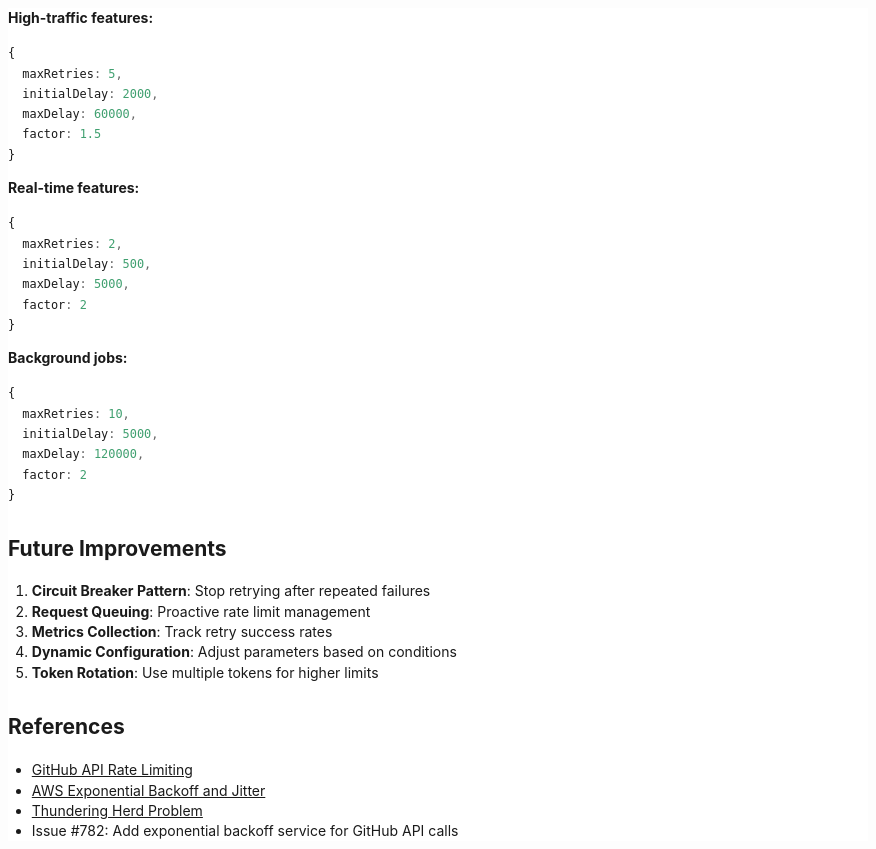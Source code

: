 **High-traffic features:**
```typescript
{
  maxRetries: 5,
  initialDelay: 2000,
  maxDelay: 60000,
  factor: 1.5
}
```

**Real-time features:**
```typescript
{
  maxRetries: 2,
  initialDelay: 500,
  maxDelay: 5000,
  factor: 2
}
```

**Background jobs:**
```typescript
{
  maxRetries: 10,
  initialDelay: 5000,
  maxDelay: 120000,
  factor: 2
}
```

## Future Improvements

1. **Circuit Breaker Pattern**: Stop retrying after repeated failures
2. **Request Queuing**: Proactive rate limit management
3. **Metrics Collection**: Track retry success rates
4. **Dynamic Configuration**: Adjust parameters based on conditions
5. **Token Rotation**: Use multiple tokens for higher limits

## References

- [GitHub API Rate Limiting](https://docs.github.com/en/rest/using-the-rest-api/rate-limits)
- [AWS Exponential Backoff and Jitter](https://aws.amazon.com/blogs/architecture/exponential-backoff-and-jitter/)
- [Thundering Herd Problem](https://en.wikipedia.org/wiki/Thundering_herd_problem)
- Issue #782: Add exponential backoff service for GitHub API calls